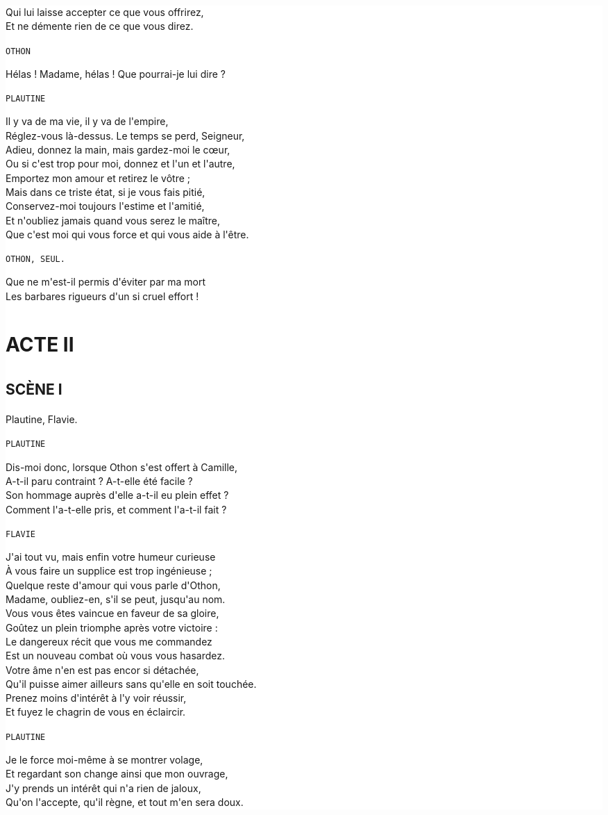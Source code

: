 Qui lui laisse accepter ce que vous offrirez,  
Et ne démente rien de ce que vous direz.  

    OTHON
Hélas ! Madame, hélas ! Que pourrai-je lui dire ?  

    PLAUTINE
Il y va de ma vie, il y va de l'empire,  
Réglez-vous là-dessus. Le temps se perd, Seigneur,  
Adieu, donnez la main, mais gardez-moi le cœur,  
Ou si c'est trop pour moi, donnez et l'un et l'autre,  
Emportez mon amour et retirez le vôtre ;  
Mais dans ce triste état, si je vous fais pitié,  
Conservez-moi toujours l'estime et l'amitié,  
Et n'oubliez jamais quand vous serez le maître,  
Que c'est moi qui vous force et qui vous aide à l'être.  

    OTHON, SEUL.
Que ne m'est-il permis d'éviter par ma mort  
Les barbares rigueurs d'un si cruel effort !  


# ACTE II


## SCÈNE I
Plautine, Flavie.


    PLAUTINE
Dis-moi donc, lorsque Othon s'est offert à Camille,  
A-t-il paru contraint ? A-t-elle été facile ?  
Son hommage auprès d'elle a-t-il eu plein effet ?  
Comment l'a-t-elle pris, et comment l'a-t-il fait ?  

    FLAVIE
J'ai tout vu, mais enfin votre humeur curieuse  
À vous faire un supplice est trop ingénieuse ;  
Quelque reste d'amour qui vous parle d'Othon,  
Madame, oubliez-en, s'il se peut, jusqu'au nom.  
Vous vous êtes vaincue en faveur de sa gloire,  
Goûtez un plein triomphe après votre victoire :  
Le dangereux récit que vous me commandez  
Est un nouveau combat où vous vous hasardez.  
Votre âme n'en est pas encor si détachée,  
Qu'il puisse aimer ailleurs sans qu'elle en soit touchée.  
Prenez moins d'intérêt à l'y voir réussir,  
Et fuyez le chagrin de vous en éclaircir.  

    PLAUTINE
Je le force moi-même à se montrer volage,  
Et regardant son change ainsi que mon ouvrage,  
J'y prends un intérêt qui n'a rien de jaloux,  
Qu'on l'accepte, qu'il règne, et tout m'en sera doux.  
